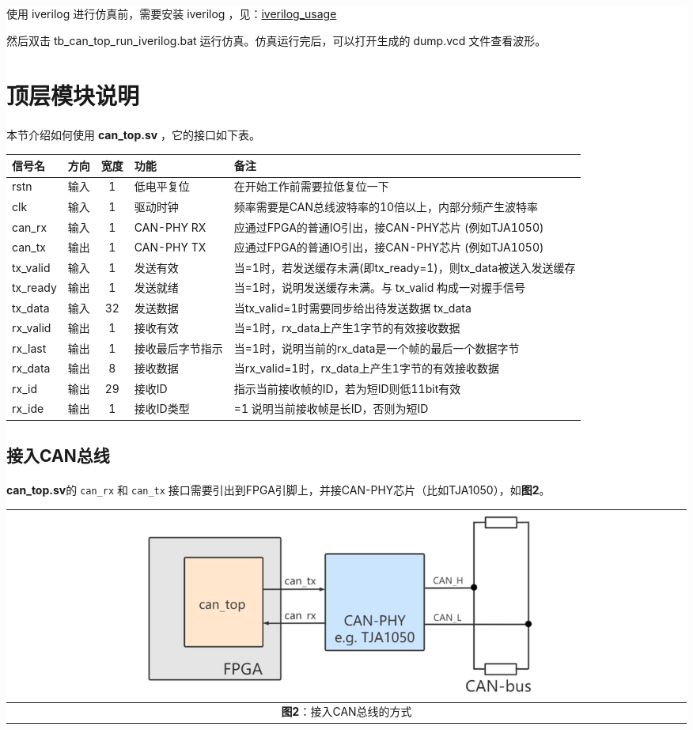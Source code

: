 使用 iverilog 进行仿真前，需要安装 iverilog ，见：[iverilog_usage](https://github.com/WangXuan95/WangXuan95/blob/main/iverilog_usage/iverilog_usage.md)

然后双击 tb_can_top_run_iverilog.bat 运行仿真。仿真运行完后，可以打开生成的 dump.vcd 文件查看波形。



# 顶层模块说明

本节介绍如何使用 **can_top.sv** ，它的接口如下表。

| 信号名 | 方向 | 宽度 | 功能 | 备注 |
| :-- |   :--: |   :--: |    :-- |    :-- |
| rstn | 输入 | 1 | 低电平复位 | 在开始工作前需要拉低复位一下 |
| clk | 输入 | 1 | 驱动时钟 | 频率需要是CAN总线波特率的10倍以上，内部分频产生波特率 |
| can_rx | 输入 | 1 | CAN-PHY RX | 应通过FPGA的普通IO引出，接CAN-PHY芯片 (例如TJA1050) |
| can_tx | 输出 | 1 | CAN-PHY TX | 应通过FPGA的普通IO引出，接CAN-PHY芯片 (例如TJA1050) |
| tx_valid | 输入 | 1 | 发送有效 | 当=1时，若发送缓存未满(即tx_ready=1)，则tx_data被送入发送缓存 |
| tx_ready | 输出 | 1 | 发送就绪 | 当=1时，说明发送缓存未满。与 tx_valid 构成一对握手信号 |
| tx_data | 输入 | 32 | 发送数据 | 当tx_valid=1时需要同步给出待发送数据 tx_data |
| rx_valid | 输出 | 1 | 接收有效 | 当=1时，rx_data上产生1字节的有效接收数据 |
| rx_last | 输出 | 1 | 接收最后字节指示 | 当=1时，说明当前的rx_data是一个帧的最后一个数据字节 |
| rx_data | 输出 | 8 | 接收数据 | 当rx_valid=1时，rx_data上产生1字节的有效接收数据 |
| rx_id | 输出 | 29 | 接收ID | 指示当前接收帧的ID，若为短ID则低11bit有效 |
| rx_ide | 输出 | 1 | 接收ID类型 | =1 说明当前接收帧是长ID，否则为短ID |

## 接入CAN总线

**can_top.sv**的 `can_rx` 和 `can_tx` 接口需要引出到FPGA引脚上，并接CAN-PHY芯片（比如TJA1050），如**图2**。

| ![img2](./figures/hardware.png) |
| :--: |
| **图2**：接入CAN总线的方式 |
